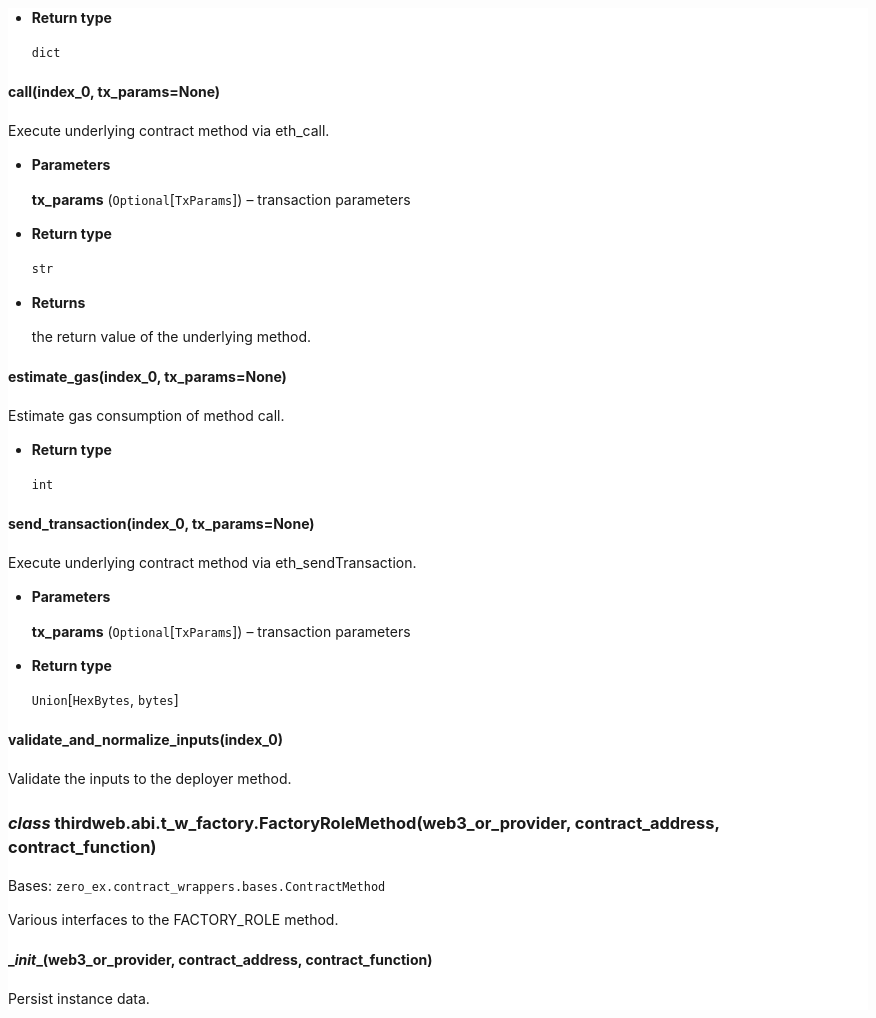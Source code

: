 
* **Return type**

    `dict`



#### call(index_0, tx_params=None)
Execute underlying contract method via eth_call.


* **Parameters**

    **tx_params** (`Optional`[`TxParams`]) – transaction parameters



* **Return type**

    `str`



* **Returns**

    the return value of the underlying method.



#### estimate_gas(index_0, tx_params=None)
Estimate gas consumption of method call.


* **Return type**

    `int`



#### send_transaction(index_0, tx_params=None)
Execute underlying contract method via eth_sendTransaction.


* **Parameters**

    **tx_params** (`Optional`[`TxParams`]) – transaction parameters



* **Return type**

    `Union`[`HexBytes`, `bytes`]



#### validate_and_normalize_inputs(index_0)
Validate the inputs to the deployer method.


### _class_ thirdweb.abi.t_w_factory.FactoryRoleMethod(web3_or_provider, contract_address, contract_function)
Bases: `zero_ex.contract_wrappers.bases.ContractMethod`

Various interfaces to the FACTORY_ROLE method.


#### \__init__(web3_or_provider, contract_address, contract_function)
Persist instance data.
